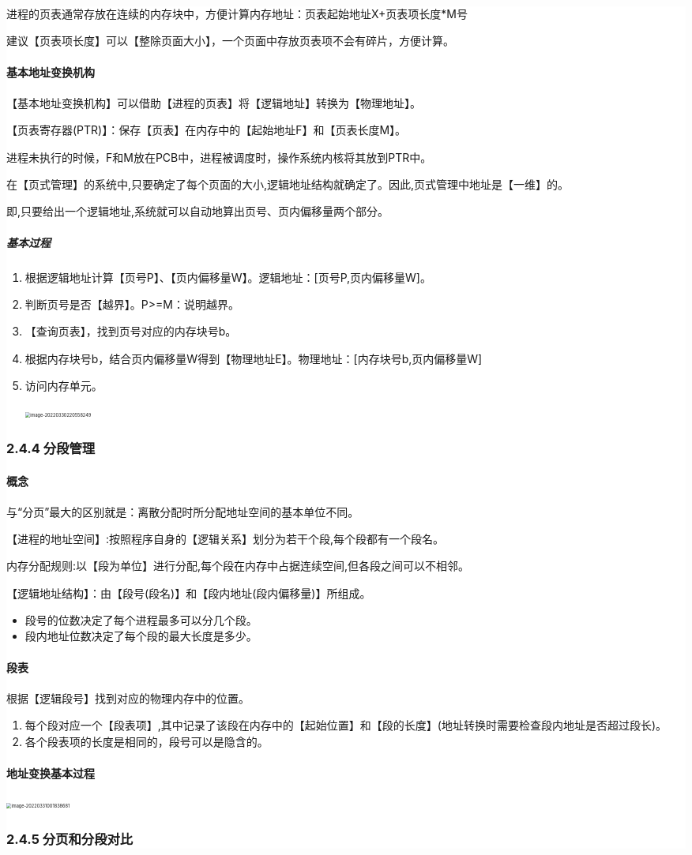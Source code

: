 进程的页表通常存放在连续的内存块中，方便计算内存地址：页表起始地址X+页表项长度*M号

建议【页表项长度】可以【整除页面大小】，一个页面中存放页表项不会有碎片，方便计算。

#### 基本地址变换机构

【基本地址变换机构】可以借助【进程的页表】将【逻辑地址】转换为【物理地址】。

【页表寄存器(PTR)】：保存【页表】在内存中的【起始地址F】和【页表长度M】。

进程未执行的时候，F和M放在PCB中，进程被调度时，操作系统内核将其放到PTR中。



在【页式管理】的系统中,只要确定了每个页面的大小,逻辑地址结构就确定了。因此,页式管理中地址是【一维】的。

即,只要给出一个逻辑地址,系统就可以自动地算出页号、页内偏移量两个部分。

##### 基本过程

1. 根据逻辑地址计算【页号P】、【页内偏移量W】。逻辑地址：[页号P,页内偏移量W]。

2. 判断页号是否【越界】。P>=M：说明越界。

3. 【查询页表】，找到页号对应的内存块号b。

4. 根据内存块号b，结合页内偏移量W得到【物理地址E】。物理地址：\[内存块号b,页内偏移量W\]

5. 访问内存单元。

   <img src="D:/Typora/picture/image-20220330220558249.png" alt="image-20220330220558249" style="zoom: 40%;" />

### 2.4.4 分段管理

#### 概念

与“分页”最大的区别就是：离散分配时所分配地址空间的基本单位不同。

【进程的地址空间】:按照程序自身的【逻辑关系】划分为若干个段,每个段都有一个段名。

内存分配规则:以【段为单位】进行分配,每个段在内存中占据连续空间,但各段之间可以不相邻。



【逻辑地址结构】：由【段号(段名)】和【段内地址(段内偏移量)】所组成。

- 段号的位数决定了每个进程最多可以分几个段。
- 段内地址位数决定了每个段的最大长度是多少。

#### 段表

根据【逻辑段号】找到对应的物理内存中的位置。

1. 每个段对应一个【段表项】,其中记录了该段在内存中的【起始位置】和【段的长度】(地址转换时需要检查段内地址是否超过段长)。
2. 各个段表项的长度是相同的，段号可以是隐含的。

#### 地址变换基本过程

<img src="D:/Typora/picture/image-20220331001838681.png" alt="image-20220331001838681" style="zoom:40%;" />

### 2.4.5 分页和分段对比
